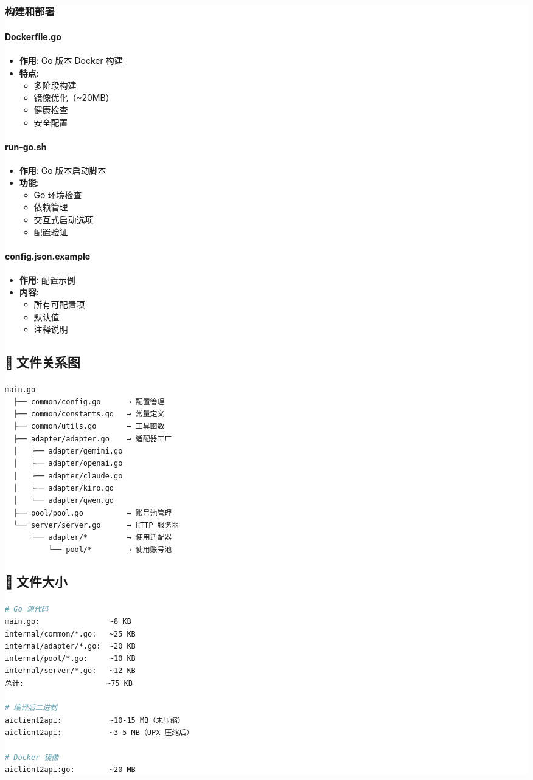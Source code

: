 ### 构建和部署

#### Dockerfile.go
- **作用**: Go 版本 Docker 构建
- **特点**:
  - 多阶段构建
  - 镜像优化（~20MB）
  - 健康检查
  - 安全配置

#### run-go.sh
- **作用**: Go 版本启动脚本
- **功能**:
  - Go 环境检查
  - 依赖管理
  - 交互式启动选项
  - 配置验证

#### config.json.example
- **作用**: 配置示例
- **内容**:
  - 所有可配置项
  - 默认值
  - 注释说明

## 🎯 文件关系图

```
main.go
  ├── common/config.go      → 配置管理
  ├── common/constants.go   → 常量定义
  ├── common/utils.go       → 工具函数
  ├── adapter/adapter.go    → 适配器工厂
  │   ├── adapter/gemini.go
  │   ├── adapter/openai.go
  │   ├── adapter/claude.go
  │   ├── adapter/kiro.go
  │   └── adapter/qwen.go
  ├── pool/pool.go          → 账号池管理
  └── server/server.go      → HTTP 服务器
      └── adapter/*         → 使用适配器
          └── pool/*        → 使用账号池
```

## 📝 文件大小

```bash
# Go 源代码
main.go:                ~8 KB
internal/common/*.go:   ~25 KB
internal/adapter/*.go:  ~20 KB
internal/pool/*.go:     ~10 KB
internal/server/*.go:   ~12 KB
总计:                   ~75 KB

# 编译后二进制
aiclient2api:           ~10-15 MB（未压缩）
aiclient2api:           ~3-5 MB（UPX 压缩后）

# Docker 镜像
aiclient2api:go:        ~20 MB
```
